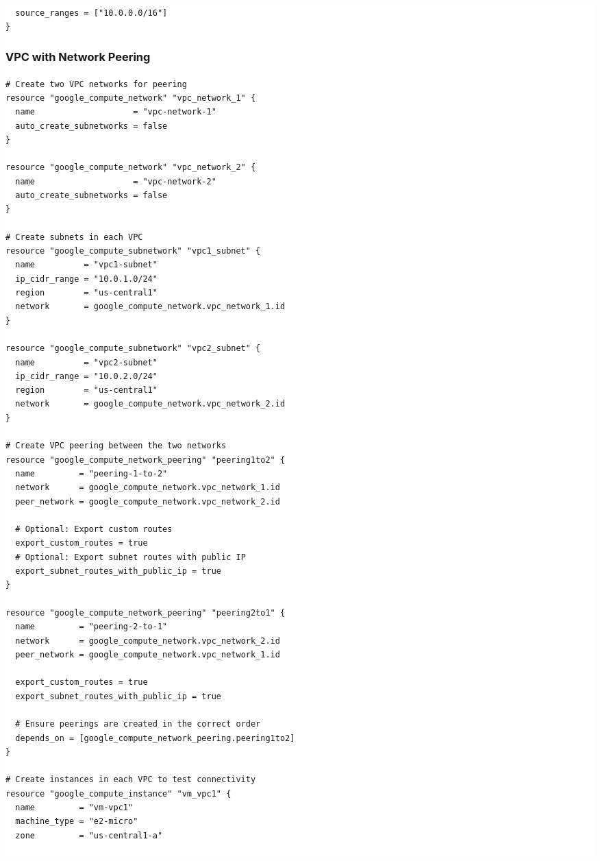 ```hcl
  source_ranges = ["10.0.0.0/16"]
}
```

### VPC with Network Peering

```hcl
# Create two VPC networks for peering
resource "google_compute_network" "vpc_network_1" {
  name                    = "vpc-network-1"
  auto_create_subnetworks = false
}

resource "google_compute_network" "vpc_network_2" {
  name                    = "vpc-network-2"
  auto_create_subnetworks = false
}

# Create subnets in each VPC
resource "google_compute_subnetwork" "vpc1_subnet" {
  name          = "vpc1-subnet"
  ip_cidr_range = "10.0.1.0/24"
  region        = "us-central1"
  network       = google_compute_network.vpc_network_1.id
}

resource "google_compute_subnetwork" "vpc2_subnet" {
  name          = "vpc2-subnet"
  ip_cidr_range = "10.0.2.0/24"
  region        = "us-central1"
  network       = google_compute_network.vpc_network_2.id
}

# Create VPC peering between the two networks
resource "google_compute_network_peering" "peering1to2" {
  name         = "peering-1-to-2"
  network      = google_compute_network.vpc_network_1.id
  peer_network = google_compute_network.vpc_network_2.id
  
  # Optional: Export custom routes
  export_custom_routes = true
  # Optional: Export subnet routes with public IP
  export_subnet_routes_with_public_ip = true
}

resource "google_compute_network_peering" "peering2to1" {
  name         = "peering-2-to-1"
  network      = google_compute_network.vpc_network_2.id
  peer_network = google_compute_network.vpc_network_1.id
  
  export_custom_routes = true
  export_subnet_routes_with_public_ip = true
  
  # Ensure peerings are created in the correct order
  depends_on = [google_compute_network_peering.peering1to2]
}

# Create instances in each VPC to test connectivity
resource "google_compute_instance" "vm_vpc1" {
  name         = "vm-vpc1"
  machine_type = "e2-micro"
  zone         = "us-central1-a"
  
```
